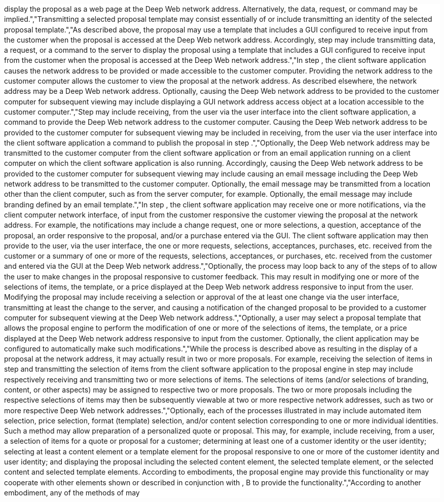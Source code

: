 display the proposal as a web page at the Deep Web network address. Alternatively, the data, request, or command may be implied.","Transmitting a selected proposal template may consist essentially of or include transmitting an identity of the selected proposal template.","As described above, the proposal may use a template that includes a GUI configured to receive input from the customer when the proposal is accessed at the Deep Web network address. Accordingly, step  may include transmitting data, a request, or a command to the server to display the proposal using a template that includes a GUI configured to receive input from the customer when the proposal is accessed at the Deep Web network address.","In step , the client software application causes the network address to be provided or made accessible to the customer computer. Providing the network address to the customer computer allows the customer to view the proposal at the network address. As described elsewhere, the network address may be a Deep Web network address. Optionally, causing the Deep Web network address to be provided to the customer computer for subsequent viewing may include displaying a GUI network address access object at a location accessible to the customer computer.","Step  may include receiving, from the user via the user interface into the client software application, a command to provide the Deep Web network address to the customer computer. Causing the Deep Web network address to be provided to the customer computer for subsequent viewing may be included in receiving, from the user via the user interface into the client software application a command to publish the proposal in step .","Optionally, the Deep Web network address may be transmitted to the customer computer from the client software application or from an email application running on a client computer on which the client software application is also running. Accordingly, causing the Deep Web network address to be provided to the customer computer for subsequent viewing may include causing an email message including the Deep Web network address to be transmitted to the customer computer. Optionally, the email message may be transmitted from a location other than the client computer, such as from the server computer, for example. Optionally, the email message may include branding defined by an email template.","In step , the client software application may receive one or more notifications, via the client computer network interface, of input from the customer responsive the customer viewing the proposal at the network address. For example, the notifications may include a change request, one or more selections, a question, acceptance of the proposal, an order responsive to the proposal, and\/or a purchase entered via the GUI. The client software application may then provide to the user, via the user interface, the one or more requests, selections, acceptances, purchases, etc. received from the customer or a summary of one or more of the requests, selections, acceptances, or purchases, etc. received from the customer and entered via the GUI at the Deep Web network address.","Optionally, the process  may loop back to any of the steps of  to allow the user to make changes in the proposal responsive to customer feedback. This may result in modifying one or more of the selections of items, the template, or a price displayed at the Deep Web network address responsive to input from the user. Modifying the proposal may include receiving a selection or approval of the at least one change via the user interface, transmitting at least the change to the server, and causing a notification of the changed proposal to be provided to a customer computer for subsequent viewing at the Deep Web network address.","Optionally, a user may select a proposal template that allows the proposal engine to perform the modification of one or more of the selections of items, the template, or a price displayed at the Deep Web network address responsive to input from the customer. Optionally, the client application may be configured to automatically make such modifications.","While the process  is described above as resulting in the display of a proposal at the network address, it may actually result in two or more proposals. For example, receiving the selection of items in step  and transmitting the selection of items from the client software application to the proposal engine in step  may include respectively receiving and transmitting two or more selections of items. The selections of items (and\/or selections of branding, content, or other aspects) may be assigned to respective two or more proposals. The two or more proposals including the respective selections of items may then be subsequently viewable at two or more respective network addresses, such as two or more respective Deep Web network addresses.","Optionally, each of the processes illustrated in  may include automated item selection, price selection, format (template) selection, and\/or content selection corresponding to one or more individual identities. Such a method may allow preparation of a personalized quote or proposal. This may, for example, include receiving, from a user, a selection of items for a quote or proposal for a customer; determining at least one of a customer identity or the user identity; selecting at least a content element or a template element for the proposal responsive to one or more of the customer identity and user identity; and displaying the proposal including the selected content element, the selected template element, or the selected content and selected template elements. According to embodiments, the proposal engine  may provide this functionality or may cooperate with other elements shown or described in conjunction with , B to provide the functionality.","According to another embodiment, any of the methods of  may